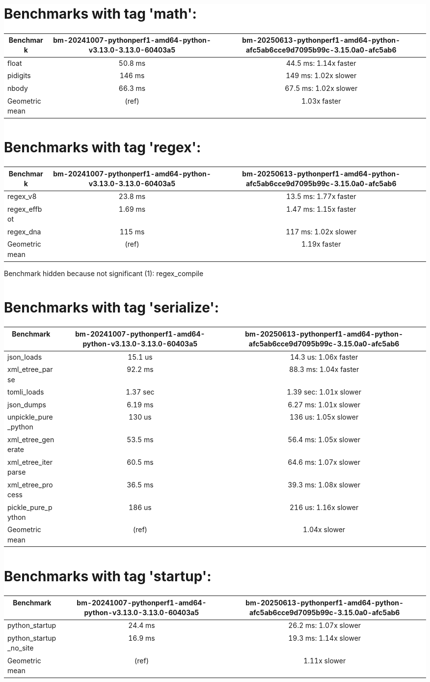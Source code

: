 Benchmarks with tag 'math':
===========================

| Benchmark      | bm-20241007-pythonperf1-amd64-python-v3.13.0-3.13.0-60403a5 | bm-20250613-pythonperf1-amd64-python-afc5ab6cce9d7095b99c-3.15.0a0-afc5ab6 |
|----------------|:-----------------------------------------------------------:|:--------------------------------------------------------------------------:|
| float          | 50.8 ms                                                     | 44.5 ms: 1.14x faster                                                      |
| pidigits       | 146 ms                                                      | 149 ms: 1.02x slower                                                       |
| nbody          | 66.3 ms                                                     | 67.5 ms: 1.02x slower                                                      |
| Geometric mean | (ref)                                                       | 1.03x faster                                                               |

Benchmarks with tag 'regex':
============================

| Benchmark      | bm-20241007-pythonperf1-amd64-python-v3.13.0-3.13.0-60403a5 | bm-20250613-pythonperf1-amd64-python-afc5ab6cce9d7095b99c-3.15.0a0-afc5ab6 |
|----------------|:-----------------------------------------------------------:|:--------------------------------------------------------------------------:|
| regex_v8       | 23.8 ms                                                     | 13.5 ms: 1.77x faster                                                      |
| regex_effbot   | 1.69 ms                                                     | 1.47 ms: 1.15x faster                                                      |
| regex_dna      | 115 ms                                                      | 117 ms: 1.02x slower                                                       |
| Geometric mean | (ref)                                                       | 1.19x faster                                                               |

Benchmark hidden because not significant (1): regex_compile

Benchmarks with tag 'serialize':
================================

| Benchmark            | bm-20241007-pythonperf1-amd64-python-v3.13.0-3.13.0-60403a5 | bm-20250613-pythonperf1-amd64-python-afc5ab6cce9d7095b99c-3.15.0a0-afc5ab6 |
|----------------------|:-----------------------------------------------------------:|:--------------------------------------------------------------------------:|
| json_loads           | 15.1 us                                                     | 14.3 us: 1.06x faster                                                      |
| xml_etree_parse      | 92.2 ms                                                     | 88.3 ms: 1.04x faster                                                      |
| tomli_loads          | 1.37 sec                                                    | 1.39 sec: 1.01x slower                                                     |
| json_dumps           | 6.19 ms                                                     | 6.27 ms: 1.01x slower                                                      |
| unpickle_pure_python | 130 us                                                      | 136 us: 1.05x slower                                                       |
| xml_etree_generate   | 53.5 ms                                                     | 56.4 ms: 1.05x slower                                                      |
| xml_etree_iterparse  | 60.5 ms                                                     | 64.6 ms: 1.07x slower                                                      |
| xml_etree_process    | 36.5 ms                                                     | 39.3 ms: 1.08x slower                                                      |
| pickle_pure_python   | 186 us                                                      | 216 us: 1.16x slower                                                       |
| Geometric mean       | (ref)                                                       | 1.04x slower                                                               |

Benchmarks with tag 'startup':
==============================

| Benchmark              | bm-20241007-pythonperf1-amd64-python-v3.13.0-3.13.0-60403a5 | bm-20250613-pythonperf1-amd64-python-afc5ab6cce9d7095b99c-3.15.0a0-afc5ab6 |
|------------------------|:-----------------------------------------------------------:|:--------------------------------------------------------------------------:|
| python_startup         | 24.4 ms                                                     | 26.2 ms: 1.07x slower                                                      |
| python_startup_no_site | 16.9 ms                                                     | 19.3 ms: 1.14x slower                                                      |
| Geometric mean         | (ref)                                                       | 1.11x slower                                                               |

